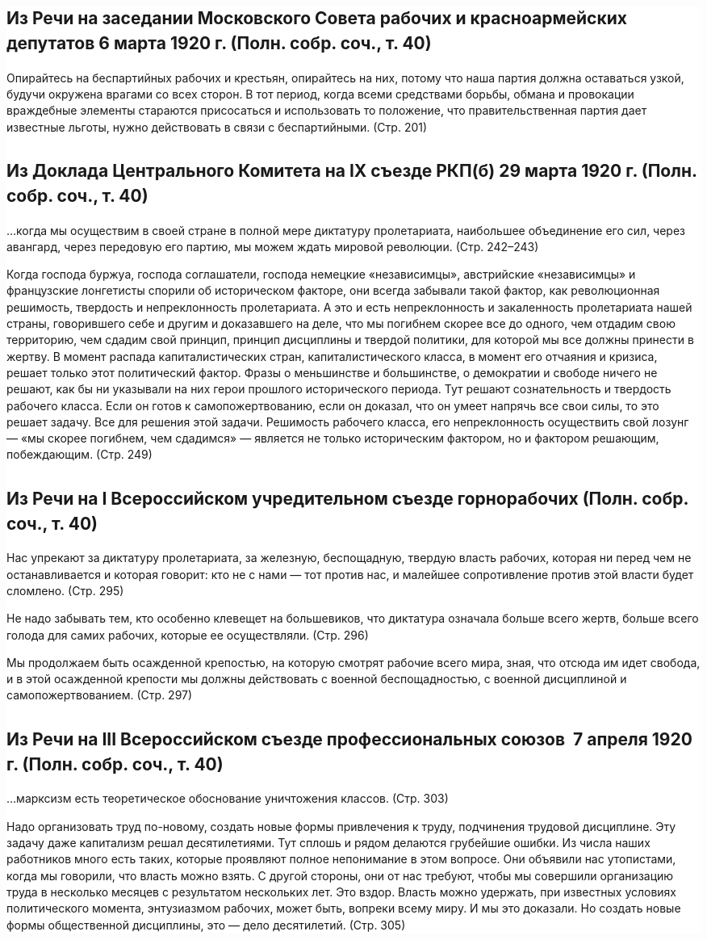 ## Из Речи на заседании Московского Совета рабочих и красноармейских депутатов 6 марта 1920 г. (Полн. собр. соч., т. 40)

Опирайтесь на беспартийных рабочих и крестьян, опирайтесь на них, потому что наша партия должна оставаться узкой, будучи окружена врагами со всех сторон. В тот период, когда всеми средствами борьбы, обмана и провокации враждебные элементы стараются присосаться и использовать то положение, что правительственная партия дает известные льготы, нужно действовать в связи с беспартийными. (Стр. 201)

## Из Доклада Центрального Комитета на IX съезде РКП(б) 29 марта 1920 г. (Полн. собр. соч., т. 40)

…когда мы осуществим в своей стране в полной мере диктатуру пролетариата, наибольшее объединение его сил, через авангард, через передовую его партию, мы можем ждать мировой революции. (Стр. 242–243)

Когда господа буржуа, господа соглашатели, господа немецкие «независимцы», австрийские «независимцы» и французские лонгетисты спорили об историческом факторе, они всегда забывали такой фактор, как революционная решимость, твердость и непреклонность пролетариата. А это и есть непреклонность и закаленность пролетариата нашей страны, говорившего себе и другим и доказавшего на деле, что мы погибнем скорее все до одного, чем отдадим свою территорию, чем сдадим свой принцип, принцип дисциплины и твердой политики, для которой мы все должны принести в жертву. В момент распада капиталистических стран, капиталистического класса, в момент его отчаяния и кризиса, решает только этот политический фактор. Фразы о меньшинстве и большинстве, о демократии и свободе ничего не решают, как бы ни указывали на них герои прошлого исторического периода. Тут решают сознательность и твердость рабочего класса. Если он готов к самопожертвованию, если он доказал, что он умеет напрячь все свои силы, то это решает задачу. Все для решения этой задачи. Решимость рабочего класса, его непреклонность осуществить свой лозунг — «мы скорее погибнем, чем сдадимся» — является не только историческим фактором, но и фактором решающим, побеждающим. (Стр. 249)

## Из Речи на I Всероссийском учредительном съезде горнорабочих (Полн. собр. соч., т. 40)

Нас упрекают за диктатуру пролетариата, за железную, беспощадную, твердую власть рабочих, которая ни перед чем не останавливается и которая говорит: кто не с нами — тот против нас, и малейшее сопротивление против этой власти будет сломлено. (Стр. 295)

Не надо забывать тем, кто особенно клевещет на большевиков, что диктатура означала больше всего жертв, больше всего голода для самих рабочих, которые ее осуществляли. (Стр. 296)

Мы продолжаем быть осажденной крепостью, на которую смотрят рабочие всего мира, зная, что отсюда им идет свобода, и в этой осажденной крепости мы должны действовать с военной беспощадностью, с военной дисциплиной и самопожертвованием. (Стр. 297)

## Из Речи на III Всероссийском съезде профессиональных союзов  7 апреля 1920 г. (Полн. собр. соч., т. 40)

…марксизм есть теоретическое обоснование уничтожения классов. (Стр. 303)

Надо организовать труд по-новому, создать новые формы привлечения к труду, подчинения трудовой дисциплине. Эту задачу даже капитализм решал десятилетиями. Тут сплошь и рядом делаются грубейшие ошибки. Из числа наших работников много есть таких, которые проявляют полное непонимание в этом вопросе. Они объявили нас утопистами, когда мы говорили, что власть можно взять. С другой стороны, они от нас требуют, чтобы мы совершили организацию труда в несколько месяцев с результатом нескольких лет. Это вздор. Власть можно удержать, при известных условиях политического момента, энтузиазмом рабочих, может быть, вопреки всему миру. И мы это доказали. Но создать новые формы общественной дисциплины, это — дело десятилетий. (Стр. 305)
